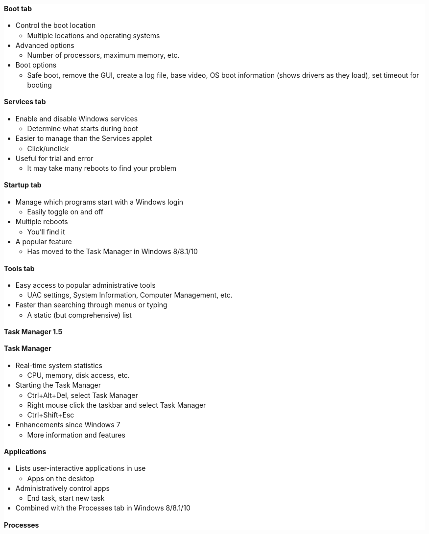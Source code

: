 **Boot tab**

- Control the boot location
  - Multiple locations and operating systems
- Advanced options
  - Number of processors, maximum memory, etc.
- Boot options
  - Safe boot, remove the GUI, create a log file, base video, OS boot information (shows drivers as they load), set timeout for booting

**Services tab**

- Enable and disable Windows services
  - Determine what starts during boot
- Easier to manage than the Services applet
  - Click/unclick
- Useful for trial and error
  - It may take many reboots to find your problem

**Startup tab**

- Manage which programs start with a Windows login
  - Easily toggle on and off
- Multiple reboots
  - You’ll find it
- A popular feature
  - Has moved to the Task Manager in Windows 8/8.1/10

**Tools tab**

- Easy access to popular administrative tools
  - UAC settings, System Information, Computer Management, etc.
- Faster than searching through menus or typing
  - A static (but comprehensive) list

**Task Manager 1.5**

**Task Manager**

- Real-time system statistics
  - CPU, memory, disk access, etc.
- Starting the Task Manager
  - Ctrl+Alt+Del, select Task Manager
  - Right mouse click the taskbar and select Task Manager
  - Ctrl+Shift+Esc
- Enhancements since Windows 7
  - More information and features

**Applications**

- Lists user-interactive applications in use
  - Apps on the desktop
- Administratively control apps
  - End task, start new task
- Combined with the Processes tab in Windows 8/8.1/10

**Processes**
